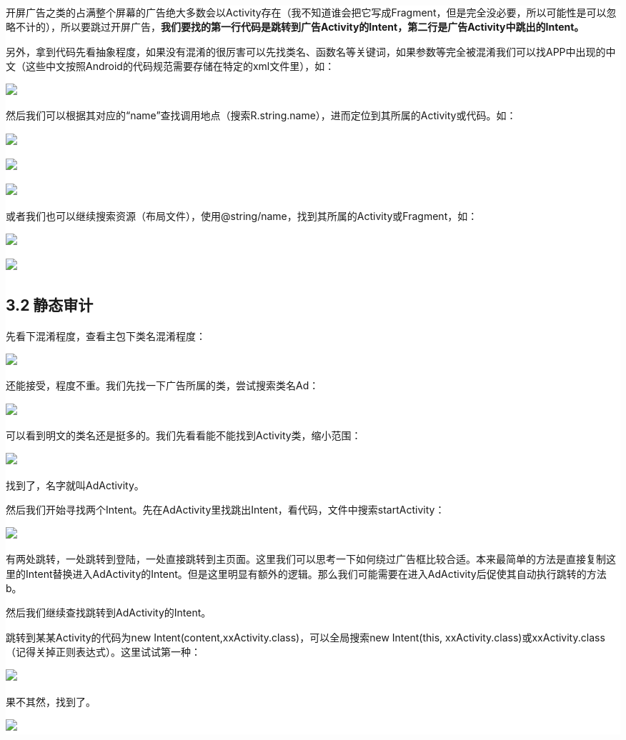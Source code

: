 开屏广告之类的占满整个屏幕的广告绝大多数会以Activity存在（我不知道谁会把它写成Fragment，但是完全没必要，所以可能性是可以忽略不计的），所以要跳过开屏广告，**我们要找的第一行代码是跳转到广告Activity的Intent，第二行是广告Activity中跳出的Intent。**

另外，拿到代码先看抽象程度，如果没有混淆的很厉害可以先找类名、函数名等关键词，如果参数等完全被混淆我们可以找APP中出现的中文（这些中文按照Android的代码规范需要存储在特定的xml文件里），如：

![](https://cdn.nlark.com/yuque/0/2023/png/32358243/1684204813735-2c4c3fc8-52f1-496e-aed0-1a27bb74d669.png)

然后我们可以根据其对应的“name”查找调用地点（搜索R.string.name），进而定位到其所属的Activity或代码。如：

![](https://cdn.nlark.com/yuque/0/2023/png/32358243/1684205339746-9ddba3bf-f751-4ef7-93e7-8e8488d481f8.png)

![](https://cdn.nlark.com/yuque/0/2023/png/32358243/1684205362111-bf8bac8a-99f2-4183-b1f7-9f038f076d6c.png)

![](https://cdn.nlark.com/yuque/0/2023/png/32358243/1684205376747-4b104298-c9cd-4075-9fdd-5f6399e6cfbb.png)

或者我们也可以继续搜索资源（布局文件），使用@string/name，找到其所属的Activity或Fragment，如：

![](https://cdn.nlark.com/yuque/0/2023/png/32358243/1684205485094-bd8bf920-9b19-4d68-afdc-171e95e98ee1.png)

![](https://cdn.nlark.com/yuque/0/2023/png/32358243/1684205503993-25031e0e-359a-49bf-af60-070d1a8857db.png)

3.2 静态审计
--------

先看下混淆程度，查看主包下类名混淆程度：

![](https://cdn.nlark.com/yuque/0/2023/png/32358243/1684205607103-ae90c73e-ce5e-4788-be41-f4f888f26d6c.png)

还能接受，程度不重。我们先找一下广告所属的类，尝试搜索类名Ad：

![](https://cdn.nlark.com/yuque/0/2023/png/32358243/1684205768024-e61172c7-73d2-463c-9a2a-2fcfcab07f51.png)

可以看到明文的类名还是挺多的。我们先看看能不能找到Activity类，缩小范围：

![](https://cdn.nlark.com/yuque/0/2023/png/32358243/1684205821281-773f3dc2-a39d-4e51-a318-62ee32e6c149.png)

找到了，名字就叫AdActivity。

然后我们开始寻找两个Intent。先在AdActivity里找跳出Intent，看代码，文件中搜索startActivity：

![](https://cdn.nlark.com/yuque/0/2023/png/32358243/1684205957477-142482f8-cff6-4722-96e4-100d11ce5a74.png)

有两处跳转，一处跳转到登陆，一处直接跳转到主页面。这里我们可以思考一下如何绕过广告框比较合适。本来最简单的方法是直接复制这里的Intent替换进入AdActivity的Intent。但是这里明显有额外的逻辑。那么我们可能需要在进入AdActivity后促使其自动执行跳转的方法b。

然后我们继续查找跳转到AdActivity的Intent。

跳转到某某Activity的代码为new Intent(content,xxActivity.class)，可以全局搜索new Intent(this, xxActivity.class)或xxActivity.class（记得关掉正则表达式）。这里试试第一种：

![](https://cdn.nlark.com/yuque/0/2023/png/32358243/1684206519190-7c682fb7-5071-4502-a8a4-acfd268b9ffc.png)

果不其然，找到了。

![](https://cdn.nlark.com/yuque/0/2023/png/32358243/1684206633274-5fa0ca22-b850-4d00-83c4-ead801f143a3.png)

